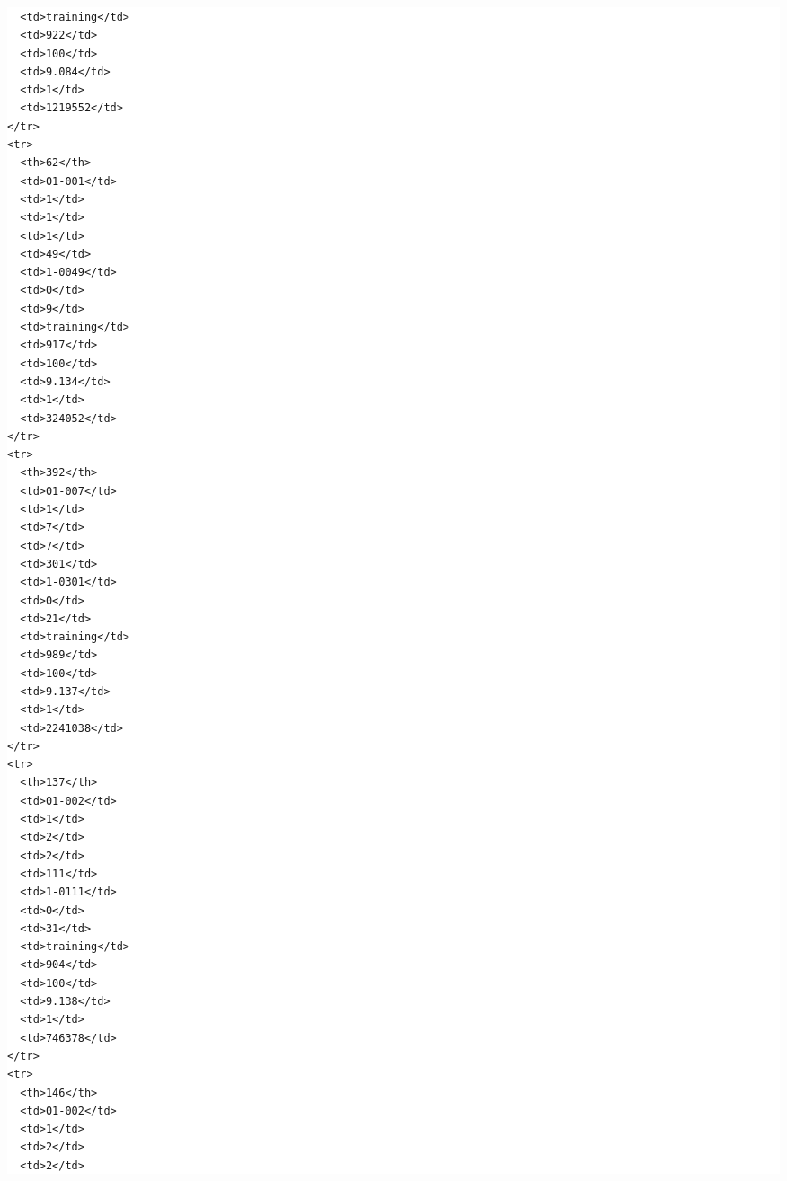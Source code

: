       <td>training</td>
      <td>922</td>
      <td>100</td>
      <td>9.084</td>
      <td>1</td>
      <td>1219552</td>
    </tr>
    <tr>
      <th>62</th>
      <td>01-001</td>
      <td>1</td>
      <td>1</td>
      <td>1</td>
      <td>49</td>
      <td>1-0049</td>
      <td>0</td>
      <td>9</td>
      <td>training</td>
      <td>917</td>
      <td>100</td>
      <td>9.134</td>
      <td>1</td>
      <td>324052</td>
    </tr>
    <tr>
      <th>392</th>
      <td>01-007</td>
      <td>1</td>
      <td>7</td>
      <td>7</td>
      <td>301</td>
      <td>1-0301</td>
      <td>0</td>
      <td>21</td>
      <td>training</td>
      <td>989</td>
      <td>100</td>
      <td>9.137</td>
      <td>1</td>
      <td>2241038</td>
    </tr>
    <tr>
      <th>137</th>
      <td>01-002</td>
      <td>1</td>
      <td>2</td>
      <td>2</td>
      <td>111</td>
      <td>1-0111</td>
      <td>0</td>
      <td>31</td>
      <td>training</td>
      <td>904</td>
      <td>100</td>
      <td>9.138</td>
      <td>1</td>
      <td>746378</td>
    </tr>
    <tr>
      <th>146</th>
      <td>01-002</td>
      <td>1</td>
      <td>2</td>
      <td>2</td>